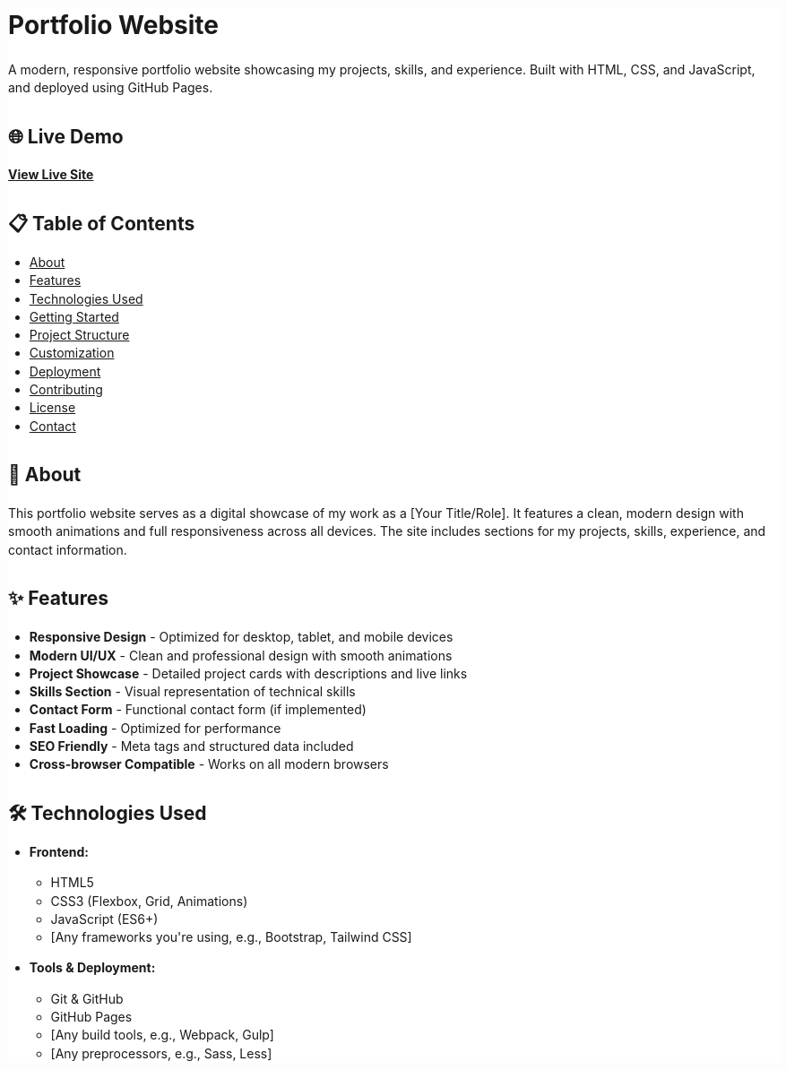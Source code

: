# Portfolio Website

A modern, responsive portfolio website showcasing my projects, skills, and experience. Built with HTML, CSS, and JavaScript, and deployed using GitHub Pages.

## 🌐 Live Demo

**[View Live Site](https://yourusername.github.io/portfolio)**

## 📋 Table of Contents

- [About](#about)
- [Features](#features)
- [Technologies Used](#technologies-used)
- [Getting Started](#getting-started)
- [Project Structure](#project-structure)
- [Customization](#customization)
- [Deployment](#deployment)
- [Contributing](#contributing)
- [License](#license)
- [Contact](#contact)

## 🎯 About

This portfolio website serves as a digital showcase of my work as a [Your Title/Role]. It features a clean, modern design with smooth animations and full responsiveness across all devices. The site includes sections for my projects, skills, experience, and contact information.

## ✨ Features

- **Responsive Design** - Optimized for desktop, tablet, and mobile devices
- **Modern UI/UX** - Clean and professional design with smooth animations
- **Project Showcase** - Detailed project cards with descriptions and live links
- **Skills Section** - Visual representation of technical skills
- **Contact Form** - Functional contact form (if implemented)
- **Fast Loading** - Optimized for performance
- **SEO Friendly** - Meta tags and structured data included
- **Cross-browser Compatible** - Works on all modern browsers

## 🛠 Technologies Used

- **Frontend:**
  - HTML5
  - CSS3 (Flexbox, Grid, Animations)
  - JavaScript (ES6+)
  - [Any frameworks you're using, e.g., Bootstrap, Tailwind CSS]

- **Tools & Deployment:**
  - Git & GitHub
  - GitHub Pages
  - [Any build tools, e.g., Webpack, Gulp]
  - [Any preprocessors, e.g., Sass, Less]
